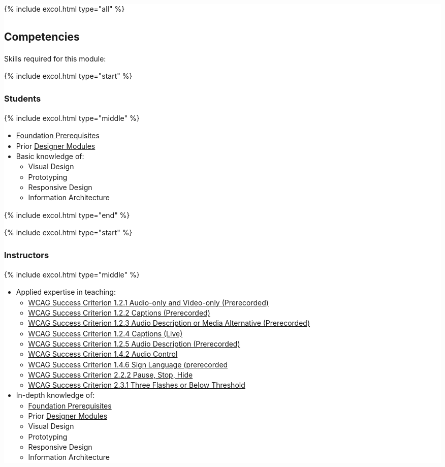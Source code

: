 {% include excol.html type="all" %}

## Competencies

Skills required for this module:

{% include excol.html type="start" %}

### Students

{% include excol.html type="middle" %}

* [Foundation Prerequisites](/curricula/designer-modules/#foundation-prerequisites)
* Prior [Designer Modules](/curricula/designer-modules/)
* Basic knowledge of:
  * Visual Design
  * Prototyping
  * Responsive Design
  * Information Architecture

{% include excol.html type="end" %}

{% include excol.html type="start" %}

### Instructors

{% include excol.html type="middle" %}

* Applied expertise in teaching:
  * [WCAG Success Criterion 1.2.1	Audio-only and Video-only (Prerecorded)](https://www.w3.org/WAI/WCAG21/quickref/#captions-prerecorded)
  * [WCAG Success Criterion 1.2.2	Captions (Prerecorded)](https://www.w3.org/WAI/WCAG21/quickref/#captions-prerecorded)
  * [WCAG Success Criterion 1.2.3	Audio Description or Media Alternative (Prerecorded)](https://www.w3.org/WAI/WCAG21/quickref/#audio-description-or-media-alternative-prerecorded)
  * [WCAG Success Criterion 1.2.4 Captions (Live)](https://www.w3.org/WAI/WCAG21/quickref/#captions-live)
  * [WCAG Success Criterion 1.2.5 Audio Description (Prerecorded)](https://www.w3.org/WAI/WCAG21/quickref/#audio-description-prerecorded)
  * [WCAG Success Criterion 1.4.2 Audio Control](https://www.w3.org/WAI/WCAG21/quickref/#audio-control)
  * [WCAG Success Criterion 1.4.6 Sign Language (prerecorded](https://www.w3.org/WAI/WCAG21/quickref/#sign-language-prerecorded)
  * [WCAG Success Criterion 2.2.2 Pause, Stop, Hide](https://www.w3.org/WAI/WCAG21/Understanding/pause-stop-hide)
  * [WCAG Success Criterion 2.3.1 Three Flashes or Below Threshold](https://www.w3.org/WAI/WCAG21/quickref/#three-flashes-or-below-threshold)
* In-depth knowledge of:
  * [Foundation Prerequisites](/curricula/designer-modules/#foundation-prerequisites)
  * Prior [Designer Modules](/curricula/designer-modules/)
  * Visual Design
  * Prototyping
  * Responsive Design
  * Information Architecture

